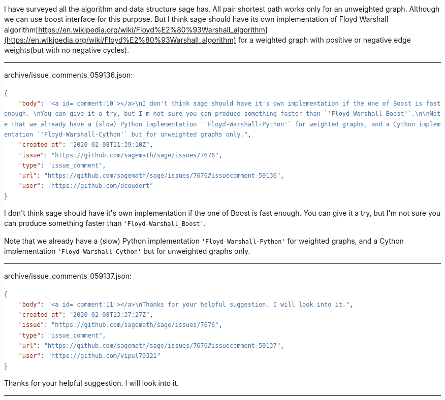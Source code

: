 <a id='comment:9'></a>
I have surveyed all the algorithm and data structure sage has. All pair shortest path works only for an unweighted graph. Although we can use boost interface for this purpose. But I think sage should have its own implementation of Floyd Warshall algorithm[https://en.wikipedia.org/wiki/Floyd%E2%80%93Warshall_algorithm](https://en.wikipedia.org/wiki/Floyd%E2%80%93Warshall_algorithm) for a weighted graph with positive or negative edge weights(but with no negative cycles).



---

archive/issue_comments_059136.json:
```json
{
    "body": "<a id='comment:10'></a>\nI don't think sage should have it's own implementation if the one of Boost is fast enough. \nYou can give it a try, but I'm not sure you can produce something faster than `'Floyd-Warshall_Boost'`.\n\nNote that we already have a (slow) Python implementation `'Floyd-Warshall-Python'` for weighted graphs, and a Cython implementation `'Floyd-Warshall-Cython'` but for unweighted graphs only.",
    "created_at": "2020-02-08T11:39:10Z",
    "issue": "https://github.com/sagemath/sage/issues/7676",
    "type": "issue_comment",
    "url": "https://github.com/sagemath/sage/issues/7676#issuecomment-59136",
    "user": "https://github.com/dcoudert"
}
```

<a id='comment:10'></a>
I don't think sage should have it's own implementation if the one of Boost is fast enough. 
You can give it a try, but I'm not sure you can produce something faster than `'Floyd-Warshall_Boost'`.

Note that we already have a (slow) Python implementation `'Floyd-Warshall-Python'` for weighted graphs, and a Cython implementation `'Floyd-Warshall-Cython'` but for unweighted graphs only.



---

archive/issue_comments_059137.json:
```json
{
    "body": "<a id='comment:11'></a>\nThanks for your helpful suggestion. I will look into it.",
    "created_at": "2020-02-08T13:37:27Z",
    "issue": "https://github.com/sagemath/sage/issues/7676",
    "type": "issue_comment",
    "url": "https://github.com/sagemath/sage/issues/7676#issuecomment-59137",
    "user": "https://github.com/vipul79321"
}
```

<a id='comment:11'></a>
Thanks for your helpful suggestion. I will look into it.



---
